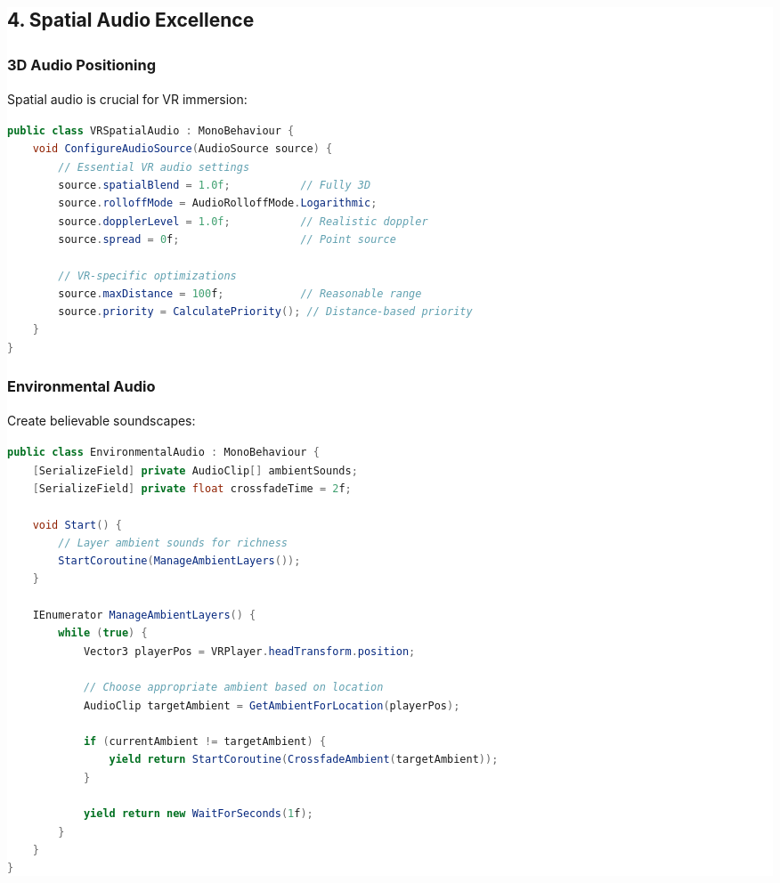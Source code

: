 ## 4. Spatial Audio Excellence

### 3D Audio Positioning

Spatial audio is crucial for VR immersion:

```csharp
public class VRSpatialAudio : MonoBehaviour {
    void ConfigureAudioSource(AudioSource source) {
        // Essential VR audio settings
        source.spatialBlend = 1.0f;           // Fully 3D
        source.rolloffMode = AudioRolloffMode.Logarithmic;
        source.dopplerLevel = 1.0f;           // Realistic doppler
        source.spread = 0f;                   // Point source
        
        // VR-specific optimizations
        source.maxDistance = 100f;            // Reasonable range
        source.priority = CalculatePriority(); // Distance-based priority
    }
}
```

### Environmental Audio

Create believable soundscapes:

```csharp
public class EnvironmentalAudio : MonoBehaviour {
    [SerializeField] private AudioClip[] ambientSounds;
    [SerializeField] private float crossfadeTime = 2f;
    
    void Start() {
        // Layer ambient sounds for richness
        StartCoroutine(ManageAmbientLayers());
    }
    
    IEnumerator ManageAmbientLayers() {
        while (true) {
            Vector3 playerPos = VRPlayer.headTransform.position;
            
            // Choose appropriate ambient based on location
            AudioClip targetAmbient = GetAmbientForLocation(playerPos);
            
            if (currentAmbient != targetAmbient) {
                yield return StartCoroutine(CrossfadeAmbient(targetAmbient));
            }
            
            yield return new WaitForSeconds(1f);
        }
    }
}
```
